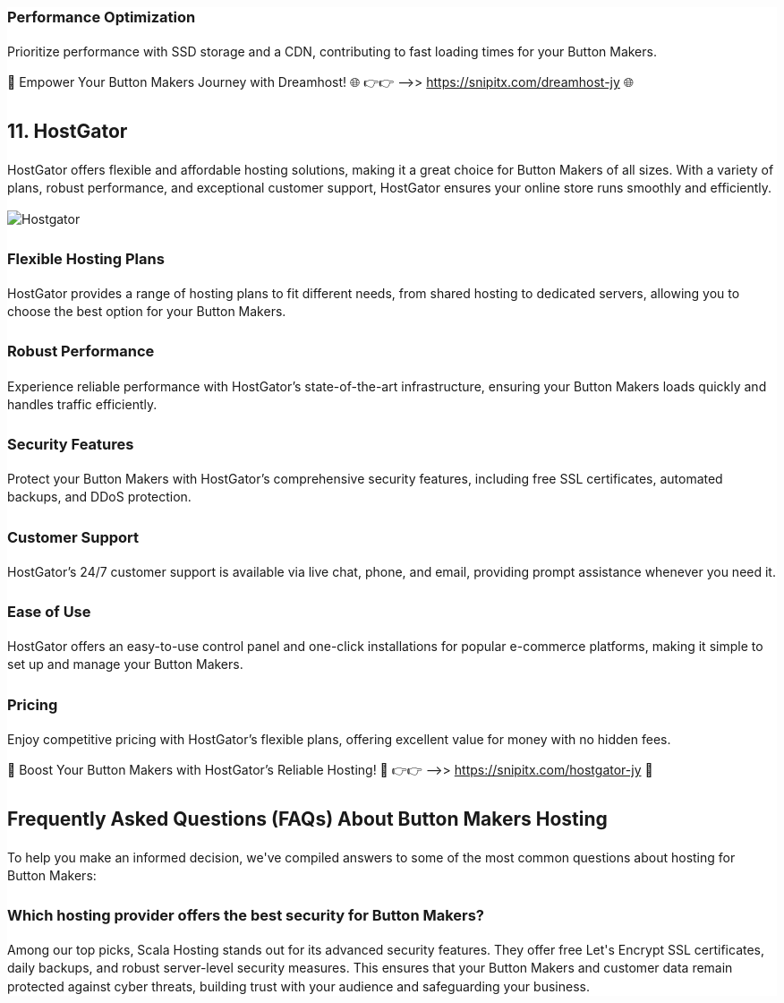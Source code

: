 ### Performance Optimization
Prioritize performance with SSD storage and a CDN, contributing to fast loading times for your Button Makers.

🚀 Empower Your Button Makers Journey with Dreamhost! 🌐
👉👉 -->> https://snipitx.com/dreamhost-jy 🌐

## 11. HostGator

HostGator offers flexible and affordable hosting solutions, making it a great choice for Button Makers of all sizes. With a variety of plans, robust performance, and exceptional customer support, HostGator ensures your online store runs smoothly and efficiently.

![Hostgator](https://i.imgur.com/SNC0dSu.jpeg "Hostgator Hosting")

### Flexible Hosting Plans
HostGator provides a range of hosting plans to fit different needs, from shared hosting to dedicated servers, allowing you to choose the best option for your Button Makers.

### Robust Performance
Experience reliable performance with HostGator’s state-of-the-art infrastructure, ensuring your Button Makers loads quickly and handles traffic efficiently.

### Security Features
Protect your Button Makers with HostGator’s comprehensive security features, including free SSL certificates, automated backups, and DDoS protection.

### Customer Support
HostGator’s 24/7 customer support is available via live chat, phone, and email, providing prompt assistance whenever you need it.

### Ease of Use
HostGator offers an easy-to-use control panel and one-click installations for popular e-commerce platforms, making it simple to set up and manage your Button Makers.

### Pricing
Enjoy competitive pricing with HostGator’s flexible plans, offering excellent value for money with no hidden fees.

🌟 Boost Your Button Makers with HostGator’s Reliable Hosting! 🚀
👉👉 -->> https://snipitx.com/hostgator-jy 🚀

## Frequently Asked Questions (FAQs) About Button Makers Hosting

To help you make an informed decision, we've compiled answers to some of the most common questions about hosting for Button Makers:

### Which hosting provider offers the best security for Button Makers? 
Among our top picks, Scala Hosting stands out for its advanced security features. They offer free Let's Encrypt SSL certificates, daily backups, and robust server-level security measures. This ensures that your Button Makers and customer data remain protected against cyber threats, building trust with your audience and safeguarding your business.

